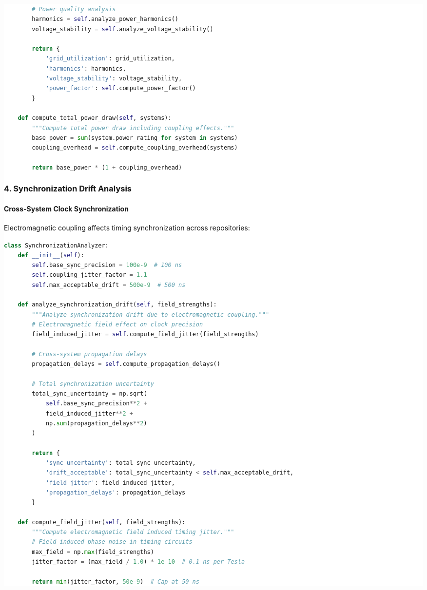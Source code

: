 ```python
        # Power quality analysis
        harmonics = self.analyze_power_harmonics()
        voltage_stability = self.analyze_voltage_stability()
        
        return {
            'grid_utilization': grid_utilization,
            'harmonics': harmonics,
            'voltage_stability': voltage_stability,
            'power_factor': self.compute_power_factor()
        }
    
    def compute_total_power_draw(self, systems):
        """Compute total power draw including coupling effects."""
        base_power = sum(system.power_rating for system in systems)
        coupling_overhead = self.compute_coupling_overhead(systems)
        
        return base_power * (1 + coupling_overhead)
```

### **4. Synchronization Drift Analysis**

#### **Cross-System Clock Synchronization**
Electromagnetic coupling affects timing synchronization across repositories:
```python
class SynchronizationAnalyzer:
    def __init__(self):
        self.base_sync_precision = 100e-9  # 100 ns
        self.coupling_jitter_factor = 1.1
        self.max_acceptable_drift = 500e-9  # 500 ns
    
    def analyze_synchronization_drift(self, field_strengths):
        """Analyze synchronization drift due to electromagnetic coupling."""
        # Electromagnetic field effect on clock precision
        field_induced_jitter = self.compute_field_jitter(field_strengths)
        
        # Cross-system propagation delays
        propagation_delays = self.compute_propagation_delays()
        
        # Total synchronization uncertainty
        total_sync_uncertainty = np.sqrt(
            self.base_sync_precision**2 + 
            field_induced_jitter**2 + 
            np.sum(propagation_delays**2)
        )
        
        return {
            'sync_uncertainty': total_sync_uncertainty,
            'drift_acceptable': total_sync_uncertainty < self.max_acceptable_drift,
            'field_jitter': field_induced_jitter,
            'propagation_delays': propagation_delays
        }
    
    def compute_field_jitter(self, field_strengths):
        """Compute electromagnetic field induced timing jitter."""
        # Field-induced phase noise in timing circuits
        max_field = np.max(field_strengths)
        jitter_factor = (max_field / 1.0) * 1e-10  # 0.1 ns per Tesla
        
        return min(jitter_factor, 50e-9)  # Cap at 50 ns
```

